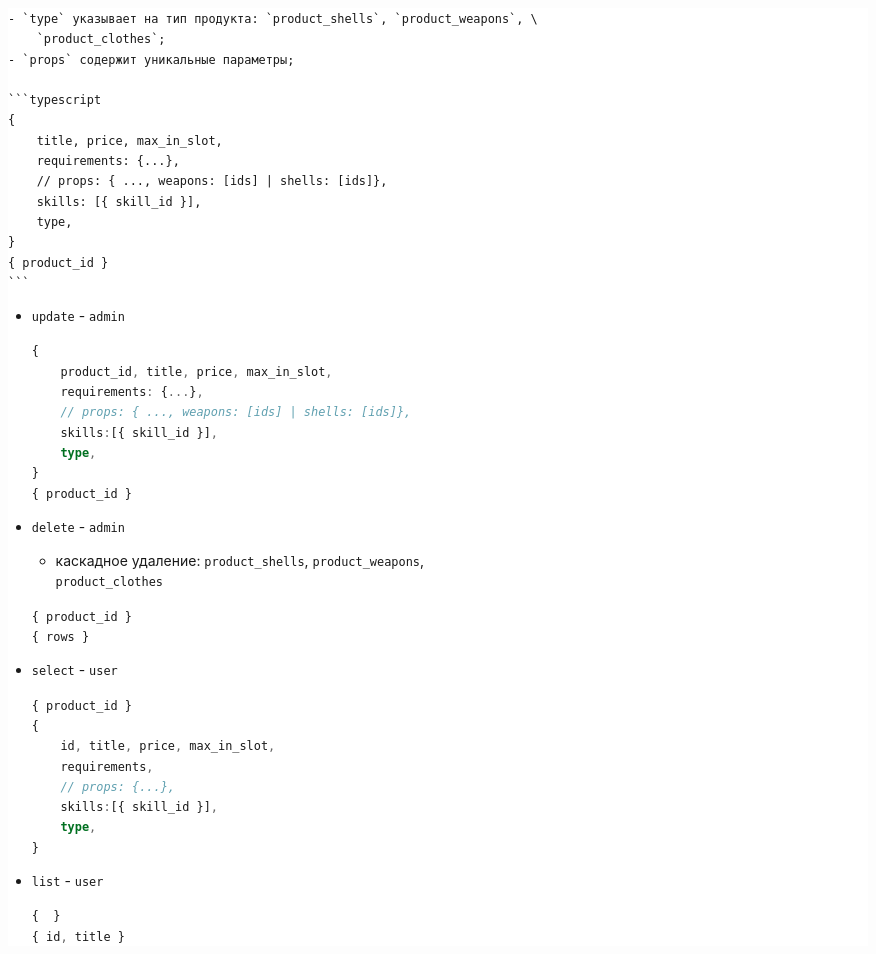     - `type` указывает на тип продукта: `product_shells`, `product_weapons`, \
        `product_clothes`;
    - `props` содержит уникальные параметры;

    ```typescript
    { 
        title, price, max_in_slot, 
        requirements: {...}, 
        // props: { ..., weapons: [ids] | shells: [ids]}, 
        skills: [{ skill_id }],
        type,
    }
    { product_id }
    ```

- `update` - `admin`

    ```typescript
    { 
        product_id, title, price, max_in_slot, 
        requirements: {...}, 
        // props: { ..., weapons: [ids] | shells: [ids]}, 
        skills:[{ skill_id }], 
        type, 
    }
    { product_id }
    ```

- `delete` - `admin`

    - каскадное удаление: `product_shells`, `product_weapons`, \
        `product_clothes`

    ```typescript
    { product_id }
    { rows }
    ```

- `select` - `user`

    ```typescript
    { product_id }
    { 
        id, title, price, max_in_slot,
        requirements, 
        // props: {...}, 
        skills:[{ skill_id }],
        type,
    }
    ```

- `list` - `user`

    ```typescript
    {  }
    { id, title }
    ```

